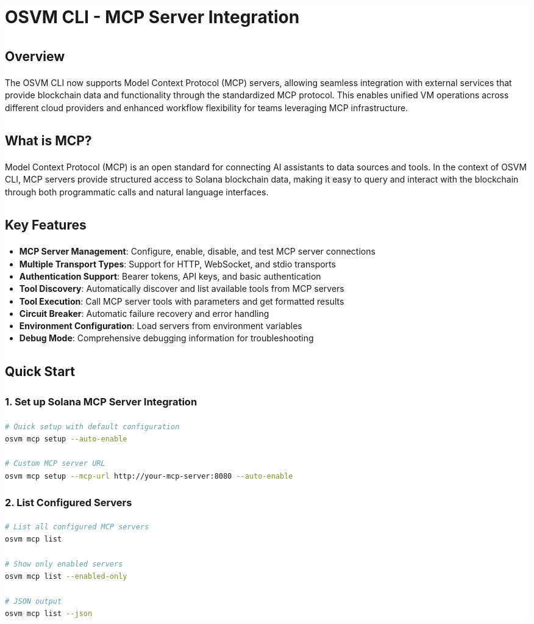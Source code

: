 # OSVM CLI - MCP Server Integration

## Overview

The OSVM CLI now supports Model Context Protocol (MCP) servers, allowing seamless integration with external services that provide blockchain data and functionality through the standardized MCP protocol. This enables unified VM operations across different cloud providers and enhanced workflow flexibility for teams leveraging MCP infrastructure.

## What is MCP?

Model Context Protocol (MCP) is an open standard for connecting AI assistants to data sources and tools. In the context of OSVM CLI, MCP servers provide structured access to Solana blockchain data, making it easy to query and interact with the blockchain through both programmatic calls and natural language interfaces.

## Key Features

- **MCP Server Management**: Configure, enable, disable, and test MCP server connections
- **Multiple Transport Types**: Support for HTTP, WebSocket, and stdio transports
- **Authentication Support**: Bearer tokens, API keys, and basic authentication
- **Tool Discovery**: Automatically discover and list available tools from MCP servers
- **Tool Execution**: Call MCP server tools with parameters and get formatted results
- **Circuit Breaker**: Automatic failure recovery and error handling
- **Environment Configuration**: Load servers from environment variables
- **Debug Mode**: Comprehensive debugging information for troubleshooting

## Quick Start

### 1. Set up Solana MCP Server Integration

```bash
# Quick setup with default configuration
osvm mcp setup --auto-enable

# Custom MCP server URL
osvm mcp setup --mcp-url http://your-mcp-server:8080 --auto-enable
```

### 2. List Configured Servers

```bash
# List all configured MCP servers
osvm mcp list

# Show only enabled servers
osvm mcp list --enabled-only

# JSON output
osvm mcp list --json
```
